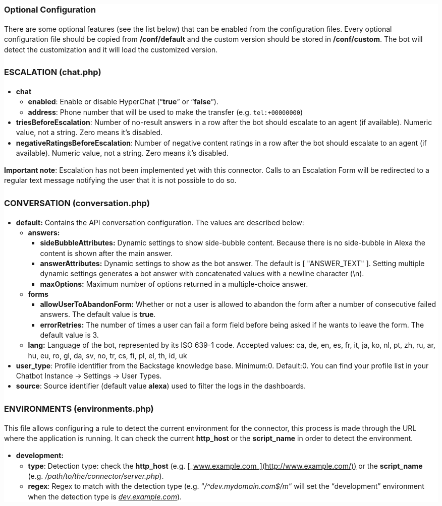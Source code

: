 ### **Optional Configuration**

There are some optional features (see the list below) that can be enabled from the configuration files. Every optional configuration file should be copied from **/conf/default** and the custom version should be stored in **/conf/custom**. The bot will detect the customization and it will load the customized version. 


### **ESCALATION (chat.php)**

*   **chat** 
    *   **enabled**: Enable or disable HyperChat (“**true**” or “**false**”).
    *   **address**: Phone number that will be used to make the transfer (e.g. ```tel:+00000000```)
*   **triesBeforeEscalation**: Number of no-result answers in a row after the bot should escalate to an agent (if available). Numeric value, not a string. Zero means it’s disabled.
*   **negativeRatingsBeforeEscalation**: Number of negative content ratings in a row after the bot should escalate to an agent (if available). Numeric value, not a string. Zero means it’s disabled.

**Important note**: Escalation has not been implemented yet with this connector. Calls to an Escalation Form will be redirected to a regular text message notifying the user that it is not possible to do so.


### **CONVERSATION (conversation.php)**

*   **default:** Contains the API conversation configuration. The values are described below:
    *   **answers:**
        *   **sideBubbleAttributes:** Dynamic settings to show side-bubble content. Because there is no side-bubble in Alexa the content is shown after the main answer.
        *   **answerAttributes:** Dynamic settings to show as the bot answer. The default is [ "ANSWER_TEXT" ]. Setting multiple dynamic settings generates a bot answer with concatenated values with a newline character (\n).
        *   **maxOptions:** Maximum number of options returned in a multiple-choice answer.
    *   **forms**
        *   **allowUserToAbandonForm:** Whether or not a user is allowed to abandon the form after a number of consecutive failed answers. The default value is **true**.
        *   **errorRetries:** The number of times a user can fail a form field before being asked if he wants to leave the form. The default value is 3.
    *   **lang:** Language of the bot, represented by its ISO 639-1 code. Accepted values: ca, de, en, es, fr, it, ja, ko, nl, pt, zh, ru, ar, hu, eu, ro, gl, da, sv, no, tr, cs, fi, pl, el, th, id, uk
*   **user_type**: Profile identifier from the Backstage knowledge base. Minimum:0\. Default:0\. You can find your profile list in your Chatbot Instance → Settings → User Types.
*   **source**: Source identifier (default value **alexa**) used to filter the logs in the dashboards.


### **ENVIRONMENTS (environments.php)**

This file allows configuring a rule to detect the current environment for the connector, this process is made through the URL where the application is running. It can check the current **http_host** or the **script_name** in order to detect the environment.

*   **development:** 
    *   **type**: Detection type: check the **http_host** (e.g. [_www.example.com_](http://www.example.com/)) or the **script_name** (e.g. _/path/to/the/connector/server.php_).
    *   **regex**: Regex to match with the detection type (e.g. “_/^dev.mydomain.com$/m_“ will set the “development” environment when the detection type is [_dev.example.com_](http://dev.example.com/)).
